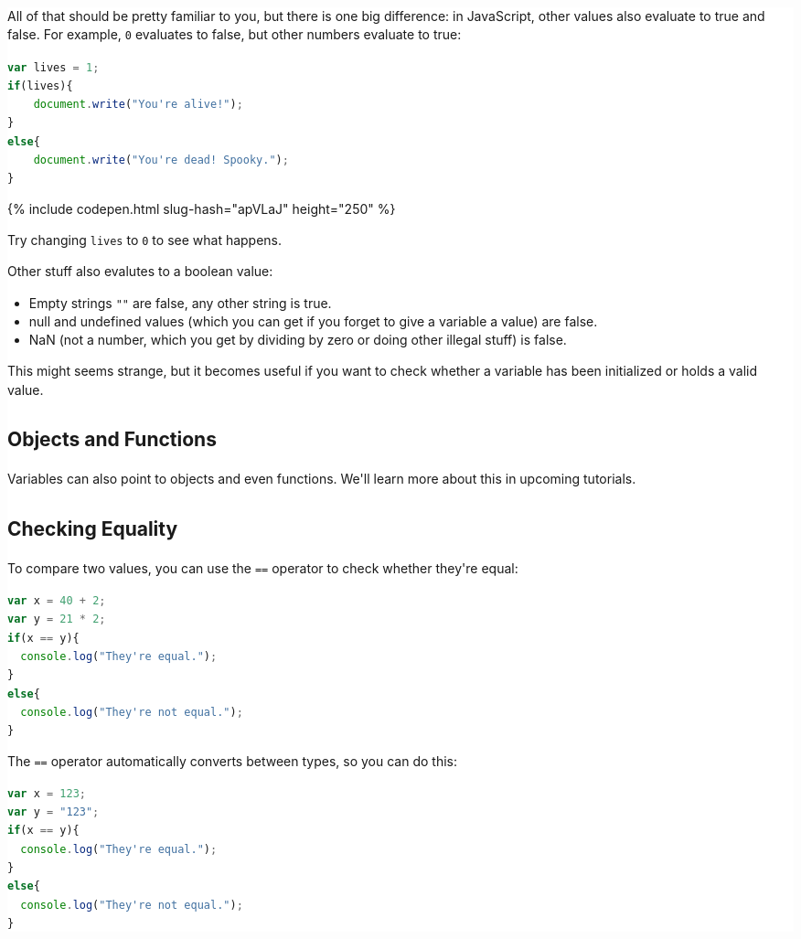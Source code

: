 All of that should be pretty familiar to you, but there is one big difference: in JavaScript, other values also evaluate to true and false. For example, `0` evaluates to false, but other numbers evaluate to true:

```javascript
var lives = 1;
if(lives){
	document.write("You're alive!");
}
else{
	document.write("You're dead! Spooky.");
}
```

{% include codepen.html slug-hash="apVLaJ" height="250" %}

Try changing `lives` to `0` to see what happens.

Other stuff also evalutes to a boolean value:

 - Empty strings `""` are false, any other string is true.
 - null and undefined values (which you can get if you forget to give a variable a value) are false.
 - NaN (not a number, which you get by dividing by zero or doing other illegal stuff) is false.
 
This might seems strange, but it becomes useful if you want to check whether a variable has been initialized or holds a valid value.

## Objects and Functions

Variables can also point to objects and even functions. We'll learn more about this in upcoming tutorials.

## Checking Equality

To compare two values, you can use the `==` operator to check whether they're equal:

```javascript
var x = 40 + 2;
var y = 21 * 2;
if(x == y){
  console.log("They're equal.");
}
else{
  console.log("They're not equal.");
}
```

The `==` operator automatically converts between types, so you can do this:

```javascript
var x = 123;
var y = "123";
if(x == y){
  console.log("They're equal.");
}
else{
  console.log("They're not equal.");
}
```
